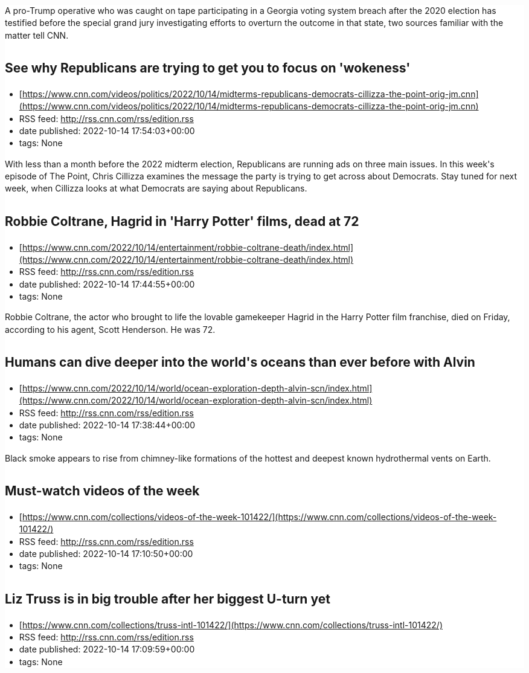 A pro-Trump operative who was caught on tape participating in a Georgia voting system breach after the 2020 election has testified before the special grand jury investigating efforts to overturn the outcome in that state, two sources familiar with the matter tell CNN.

## See why Republicans are trying to get you to focus on 'wokeness'
 - [https://www.cnn.com/videos/politics/2022/10/14/midterms-republicans-democrats-cillizza-the-point-orig-jm.cnn](https://www.cnn.com/videos/politics/2022/10/14/midterms-republicans-democrats-cillizza-the-point-orig-jm.cnn)
 - RSS feed: http://rss.cnn.com/rss/edition.rss
 - date published: 2022-10-14 17:54:03+00:00
 - tags: None

With less than a month before the 2022 midterm election, Republicans are running ads on three main issues. In this week's episode of The Point, Chris Cillizza examines the message the party is trying to get across about Democrats. Stay tuned for next week, when Cillizza looks at what Democrats are saying about Republicans.

## Robbie Coltrane, Hagrid in 'Harry Potter' films, dead at 72
 - [https://www.cnn.com/2022/10/14/entertainment/robbie-coltrane-death/index.html](https://www.cnn.com/2022/10/14/entertainment/robbie-coltrane-death/index.html)
 - RSS feed: http://rss.cnn.com/rss/edition.rss
 - date published: 2022-10-14 17:44:55+00:00
 - tags: None

Robbie Coltrane, the actor who brought to life the lovable gamekeeper Hagrid in the Harry Potter film franchise, died on Friday, according to his agent, Scott Henderson. He was 72.

## Humans can dive deeper into the world's oceans than ever before with Alvin
 - [https://www.cnn.com/2022/10/14/world/ocean-exploration-depth-alvin-scn/index.html](https://www.cnn.com/2022/10/14/world/ocean-exploration-depth-alvin-scn/index.html)
 - RSS feed: http://rss.cnn.com/rss/edition.rss
 - date published: 2022-10-14 17:38:44+00:00
 - tags: None

Black smoke appears to rise from chimney-like formations of the hottest and deepest known hydrothermal vents on Earth.

## Must-watch videos of the week
 - [https://www.cnn.com/collections/videos-of-the-week-101422/](https://www.cnn.com/collections/videos-of-the-week-101422/)
 - RSS feed: http://rss.cnn.com/rss/edition.rss
 - date published: 2022-10-14 17:10:50+00:00
 - tags: None



## Liz Truss is in big trouble after her biggest U-turn yet
 - [https://www.cnn.com/collections/truss-intl-101422/](https://www.cnn.com/collections/truss-intl-101422/)
 - RSS feed: http://rss.cnn.com/rss/edition.rss
 - date published: 2022-10-14 17:09:59+00:00
 - tags: None
